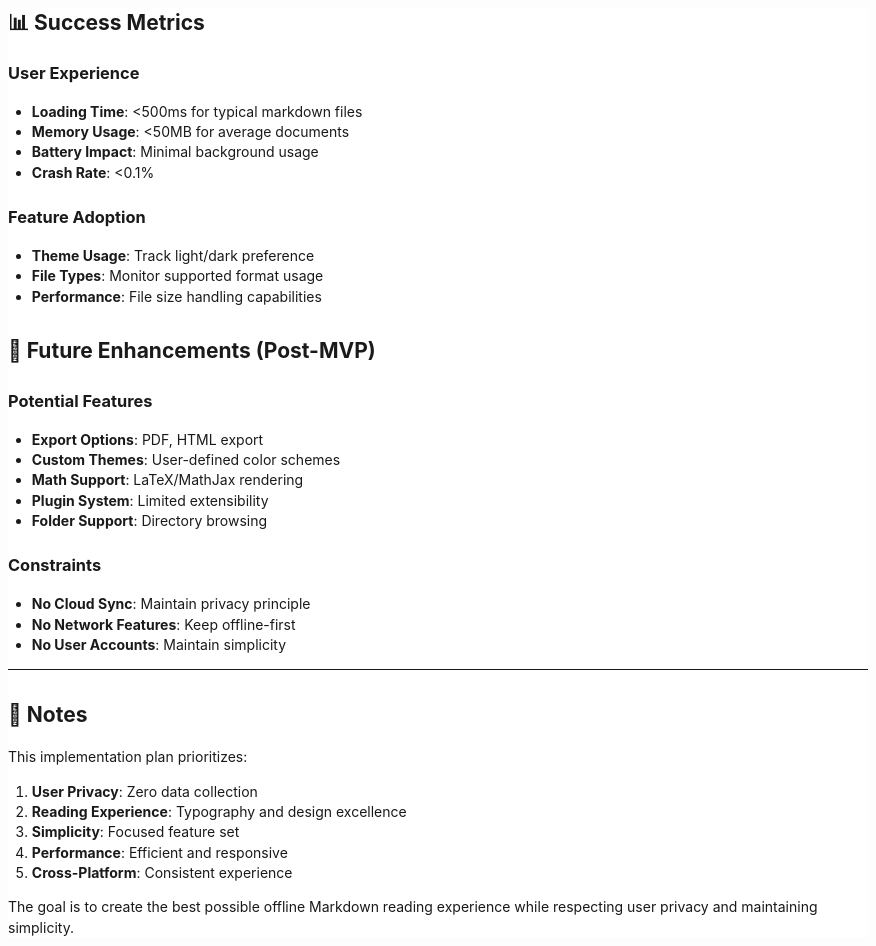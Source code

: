 ## 📊 Success Metrics

### User Experience
- **Loading Time**: <500ms for typical markdown files
- **Memory Usage**: <50MB for average documents
- **Battery Impact**: Minimal background usage
- **Crash Rate**: <0.1%

### Feature Adoption
- **Theme Usage**: Track light/dark preference
- **File Types**: Monitor supported format usage
- **Performance**: File size handling capabilities

## 🔄 Future Enhancements (Post-MVP)

### Potential Features
- **Export Options**: PDF, HTML export
- **Custom Themes**: User-defined color schemes
- **Math Support**: LaTeX/MathJax rendering
- **Plugin System**: Limited extensibility
- **Folder Support**: Directory browsing

### Constraints
- **No Cloud Sync**: Maintain privacy principle
- **No Network Features**: Keep offline-first
- **No User Accounts**: Maintain simplicity

---

## 📝 Notes

This implementation plan prioritizes:
1. **User Privacy**: Zero data collection
2. **Reading Experience**: Typography and design excellence
3. **Simplicity**: Focused feature set
4. **Performance**: Efficient and responsive
5. **Cross-Platform**: Consistent experience

The goal is to create the best possible offline Markdown reading experience while respecting user privacy and maintaining simplicity.
